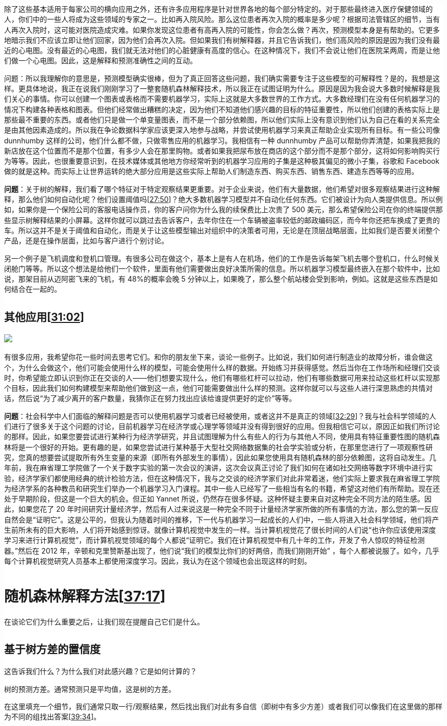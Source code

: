 除了这些基本适用于每家公司的横向应用之外，还有许多应用程序是针对世界各地的每个部分特定的。对于那些最终进入医疗保健领域的人，你们中的一些人将成为这些领域的专家之一。比如再入院风险。那么这位患者再次入院的概率是多少呢？根据司法管辖区的细节，当有人再次入院时，这可能对医院造成灾难。如果你发现这位患者有高再入院的可能性，你会怎么做？再次，预测模型本身是有帮助的。它更多地暗示我们不应该立即让他们回家，因为他们会再次入院。但如果我们有树解释器，并且它告诉我们，他们高风险的原因是因为我们没有最近的心电图。没有最近的心电图，我们就无法对他们的心脏健康有高度的信心。在这种情况下，我们不会说让他们在医院呆两周，而是让他们做一个心电图。因此，这是解释和预测准确性之间的互动。

问题：所以我理解你的意思是，预测模型确实很棒，但为了真正回答这些问题，我们确实需要专注于这些模型的可解释性？是的，我想是这样。更具体地说，我正在说我们刚刚学习了一整套随机森林解释技术，所以我正在试图证明为什么。原因是因为我会说大多数时候解释是我们关心的事情。你可以创建一个图表或表格而不需要机器学习，实际上这就是大多数世界的工作方式。大多数经理们在没有任何机器学习的情况下构建各种表格和图表。但他们经常做出糟糕的决定，因为他们不知道他们感兴趣的目标的特征重要性，所以他们创建的表格实际上是那些最不重要的东西。或者他们只是做一个单变量图表，而不是一个部分依赖图，所以他们实际上没有意识到他们认为自己在看的关系完全是由其他因素造成的。所以我在争论数据科学家应该更深入地参与战略，并尝试使用机器学习来真正帮助企业实现所有目标。有一些公司像 dunnhumby 这样的公司，他们什么都不做，只做零售应用的机器学习。我相信有一种 dunnhumby 产品可以帮助你弄清楚，如果我把我的新店放在这个位置而不是那个位置，有多少人会在那里购物。或者如果我把尿布放在商店的这个部分而不是那个部分，这将如何影响购买行为等等。因此，也很重要意识到，在技术媒体或其他地方你经常听到的机器学习应用的子集是这种极其偏见的微小子集，谷歌和 Facebook 做的就是这种。而实际上让世界运转的绝大部分应用是这些实际上帮助人们制造东西、购买东西、销售东西、建造东西等等的应用。

**问题**：关于树的解释，我们看了哪个特征对于特定观察结果更重要。对于企业来说，他们有大量数据，他们希望对很多观察结果进行这种解释，那么他们如何自动化呢？他们设置阈值吗[[27:50](https://youtu.be/BFIYUvBRTpE?t=27m50s)]？绝大多数机器学习模型并不自动化任何东西。它们被设计为向人类提供信息。所以例如，如果你是一个保险公司的客服电话操作员，你的客户问你为什么我的续保费比上次贵了 500 美元，那么希望保险公司在你的终端提供那些显示树解释结果的小屏幕。这样你就可以跳过去告诉客户，去年你住在一个车辆被盗率较低的邮政编码区，而今年你还把车换成了更贵的车。所以这并不是关于阈值和自动化，而是关于让这些模型输出对组织中的决策者可用，无论是在顶层战略层面，比如我们是否要关闭整个产品，还是在操作层面，比如与客户进行个别讨论。

另一个例子是飞机调度和登机口管理。有很多公司在做这个，基本上是有人在机场，他们的工作是告诉每架飞机去哪个登机口，什么时候关闭舱门等等。所以这个想法是给他们一个软件，里面有他们需要做出良好决策所需的信息。所以机器学习模型最终嵌入在那个软件中，比如说，那架目前从迈阿密飞来的飞机，有 48%的概率会晚 5 分钟以上，如果晚了，那么整个航站楼会受到影响，例如。这就是这些东西是如何结合在一起的。

## 其他应用[[31:02](https://youtu.be/BFIYUvBRTpE?t=31m2s)]

![](img/92404da0b0fdf953b4c60b9f1a454c48.png)

有很多应用，我希望你花一些时间去思考它们。和你的朋友坐下来，谈论一些例子。比如说，我们如何进行制造业的故障分析，谁会做这个，为什么会做这个，他们可能会使用什么样的模型，可能会使用什么样的数据。开始练习并获得感觉。然后当你在工作场所和经理们交谈时，你希望能立即认识到你正在交谈的人——他们想要实现什么，他们有哪些杠杆可以拉动，他们有哪些数据可用来拉动这些杠杆以实现那个目标，因此我们如何构建模型来帮助他们做到这一点，他们可能需要做出什么样的预测。这样你就可以与这些人进行深思熟虑的共情对话，然后说“为了减少离开的客户数量，我猜你正在努力找出应该给谁提供更好的定价”等等。

**问题**：社会科学中人们面临的解释问题是否可以使用机器学习或者已经被使用，或者这并不是真正的领域[[32:29](https://youtu.be/BFIYUvBRTpE?t=32m29s)]？我与社会科学领域的人们进行了很多关于这个问题的讨论，目前机器学习在经济学或心理学等领域并没有得到很好的应用。但我相信它可以，原因正如我们所讨论的那样。因此，如果您要尝试进行某种行为经济学研究，并且试图理解为什么有些人的行为与其他人不同，使用具有特征重要性图的随机森林将是一个很好的开始。更有趣的是，如果您尝试进行某种基于大型社交网络数据集的社会学实验或分析，在那里您进行了一项观察性研究，您真的想要尝试提取所有外生变量的来源（即所有外部发生的事情），因此如果您使用具有随机森林的部分依赖图，这将自动发生。几年前，我在麻省理工学院做了一个关于数字实验的第一次会议的演讲，这次会议真正讨论了我们如何在诸如社交网络等数字环境中进行实验，经济学家们都使用经典的统计检验方法，但在这种情况下，我与之交谈的经济学家们对此非常着迷，他们实际上要求我在麻省理工学院为经济学系的各种教员和研究生们举办一个机器学习入门课程。其中一些人已经写了一些相当有名的书籍，希望这对他们有所帮助。现在还处于早期阶段，但这是一个巨大的机会。但正如 Yannet 所说，仍然存在很多怀疑。这种怀疑主要来自对这种完全不同方法的陌生感。因此，如果您花了 20 年时间研究计量经济学，然后有人过来说这是一种完全不同于计量经济学家所做的所有事情的方法，那么您的第一反应自然会是“证明它”。这是公平的，但我认为随着时间的推移，下一代与机器学习一起成长的人们中，一些人将进入社会科学领域，他们将产生前所未有的巨大影响，人们将开始感到惊讶。就像计算机视觉中发生的一样。当计算机视觉花了很长时间的人们说“也许你应该使用深度学习来进行计算机视觉”，而计算机视觉领域的每个人都说“证明它。我们在计算机视觉中有几十年的工作，开发了令人惊叹的特征检测器。”然后在 2012 年，辛顿和克里赞斯基出现了，他们说“我们的模型比你们的好两倍，而我们刚刚开始” ，每个人都被说服了。如今，几乎每个计算机视觉研究人员基本上都使用深度学习。因此，我认为在这个领域也会出现这样的时刻。

# 随机森林解释方法[[37:17](https://youtu.be/BFIYUvBRTpE?t=37m17s)]

在谈论它们为什么重要之后，让我们现在提醒自己它们是什么。

## **基于树方差的置信度**

这告诉我们什么？为什么我们对此感兴趣？它是如何计算的？

树的预测方差。通常预测只是平均值，这是树的方差。

在这里填充一个细节，我们通常只取一行/观察结果，然后找出我们对此有多自信（即树中有多少方差）或者我们可以像我们在这里做的那样为不同的组找出答案[[39:34](https://youtu.be/BFIYUvBRTpE?t=39m34s)]。
